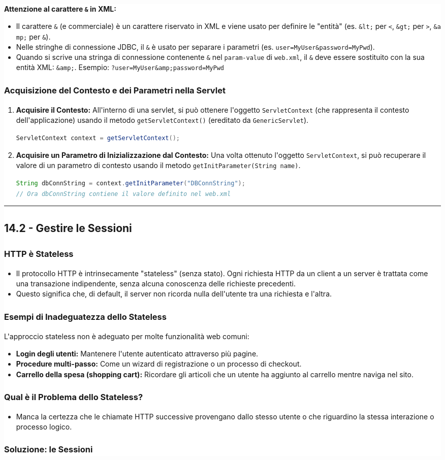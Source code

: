 **Attenzione al carattere `&` in XML:**
*   Il carattere `&` (e commerciale) è un carattere riservato in XML e viene usato per definire le "entità" (es. `&lt;` per `<`, `&gt;` per `>`, `&amp;` per `&`).
*   Nelle stringhe di connessione JDBC, il `&` è usato per separare i parametri (es. `user=MyUser&password=MyPwd`).
*   Quando si scrive una stringa di connessione contenente `&` nel `param-value` di `web.xml`, il `&` deve essere sostituito con la sua entità XML: `&amp;`.
    Esempio: `?user=MyUser&amp;password=MyPwd`

### Acquisizione del Contesto e dei Parametri nella Servlet

1.  **Acquisire il Contesto:**
    All'interno di una servlet, si può ottenere l'oggetto `ServletContext` (che rappresenta il contesto dell'applicazione) usando il metodo `getServletContext()` (ereditato da `GenericServlet`).
    ```java
    ServletContext context = getServletContext();
    ```

2.  **Acquisire un Parametro di Inizializzazione dal Contesto:**
    Una volta ottenuto l'oggetto `ServletContext`, si può recuperare il valore di un parametro di contesto usando il metodo `getInitParameter(String name)`.
    ```java
    String dbConnString = context.getInitParameter("DBConnString");
    // Ora dbConnString contiene il valore definito nel web.xml
    ```

---

## 14.2 - Gestire le Sessioni

### HTTP è Stateless

*   Il protocollo HTTP è intrinsecamente "stateless" (senza stato). Ogni richiesta HTTP da un client a un server è trattata come una transazione indipendente, senza alcuna conoscenza delle richieste precedenti.
*   Questo significa che, di default, il server non ricorda nulla dell'utente tra una richiesta e l'altra.

### Esempi di Inadeguatezza dello Stateless

L'approccio stateless non è adeguato per molte funzionalità web comuni:
*   **Login degli utenti:** Mantenere l'utente autenticato attraverso più pagine.
*   **Procedure multi-passo:** Come un wizard di registrazione o un processo di checkout.
*   **Carrello della spesa (shopping cart):** Ricordare gli articoli che un utente ha aggiunto al carrello mentre naviga nel sito.

### Qual è il Problema dello Stateless?

*   Manca la certezza che le chiamate HTTP successive provengano dallo stesso utente o che riguardino la stessa interazione o processo logico.

### Soluzione: le Sessioni
